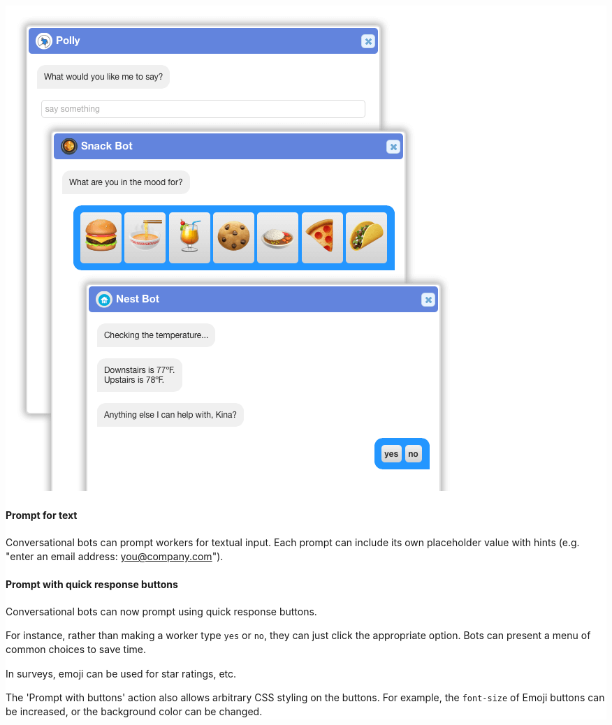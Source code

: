 <img src="/assets/images/releases/8.0/interactions-bot-prompts.png" class="screenshot">
</div>

#### Prompt for text

Conversational bots can prompt workers for textual input. Each prompt can include its own placeholder value with hints (e.g. "enter an email address: you@company.com").

#### Prompt with quick response buttons

Conversational bots can now prompt using quick response buttons.

For instance, rather than making a worker type `yes` or `no`, they can just click the appropriate option.  Bots can present a menu of common choices to save time.

In surveys, emoji can be used for star ratings, etc.

The 'Prompt with buttons' action also allows arbitrary CSS styling on the buttons. For example, the `font-size` of Emoji buttons can be increased, or the background color can be changed.
